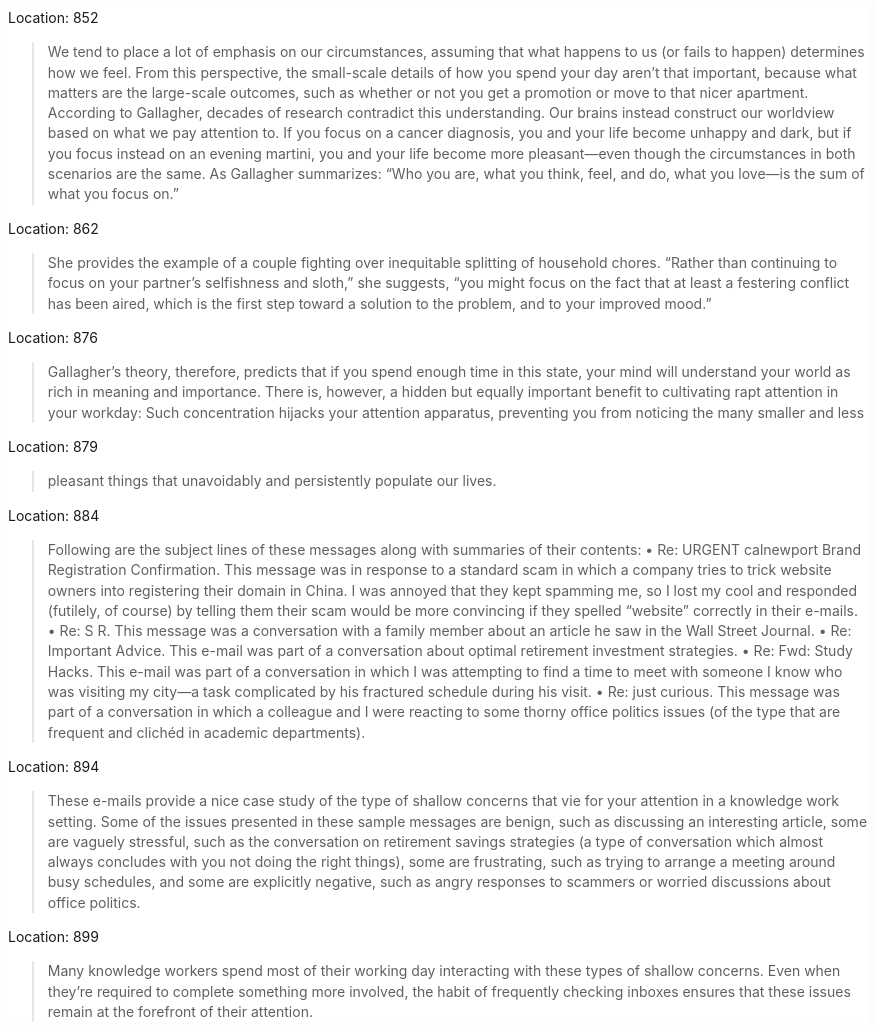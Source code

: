 
Location: 852
> We tend to place a lot of emphasis on our circumstances, assuming that what happens to us (or fails to happen) determines how we feel. From this perspective, the small-scale details of how you spend your day aren’t that important, because what matters are the large-scale outcomes, such as whether or not you get a promotion or move to that nicer apartment. According to Gallagher, decades of research contradict this understanding. Our brains instead construct our worldview based on what we pay attention to. If you focus on a cancer diagnosis, you and your life become unhappy and dark, but if you focus instead on an evening martini, you and your life become more pleasant—even though the circumstances in both scenarios are the same. As Gallagher summarizes: “Who you are, what you think, feel, and do, what you love—is the sum of what you focus on.”
                

Location: 862
> She provides the example of a couple fighting over inequitable splitting of household chores. “Rather than continuing to focus on your partner’s selfishness and sloth,” she suggests, “you might focus on the fact that at least a festering conflict has been aired, which is the first step toward a solution to the problem, and to your improved mood.”
                

Location: 876
> Gallagher’s theory, therefore, predicts that if you spend enough time in this state, your mind will understand your world as rich in meaning and importance. There is, however, a hidden but equally important benefit to cultivating rapt attention in your workday: Such concentration hijacks your attention apparatus, preventing you from noticing the many smaller and less
                

Location: 879
> pleasant things that unavoidably and persistently populate our lives.
                

Location: 884
> Following are the subject lines of these messages along with summaries of their contents: • Re: URGENT calnewport Brand Registration Confirmation. This message was in response to a standard scam in which a company tries to trick website owners into registering their domain in China. I was annoyed that they kept spamming me, so I lost my cool and responded (futilely, of course) by telling them their scam would be more convincing if they spelled “website” correctly in their e-mails. • Re: S R. This message was a conversation with a family member about an article he saw in the Wall Street Journal. • Re: Important Advice. This e-mail was part of a conversation about optimal retirement investment strategies. • Re: Fwd: Study Hacks. This e-mail was part of a conversation in which I was attempting to find a time to meet with someone I know who was visiting my city—a task complicated by his fractured schedule during his visit. • Re: just curious. This message was part of a conversation in which a colleague and I were reacting to some thorny office politics issues (of the type that are frequent and clichéd in academic departments).
                

Location: 894
> These e-mails provide a nice case study of the type of shallow concerns that vie for your attention in a knowledge work setting. Some of the issues presented in these sample messages are benign, such as discussing an interesting article, some are vaguely stressful, such as the conversation on retirement savings strategies (a type of conversation which almost always concludes with you not doing the right things), some are frustrating, such as trying to arrange a meeting around busy schedules, and some are explicitly negative, such as angry responses to scammers or worried discussions about office politics.
                

Location: 899
> Many knowledge workers spend most of their working day interacting with these types of shallow concerns. Even when they’re required to complete something more involved, the habit of frequently checking inboxes ensures that these issues remain at the forefront of their attention.
                